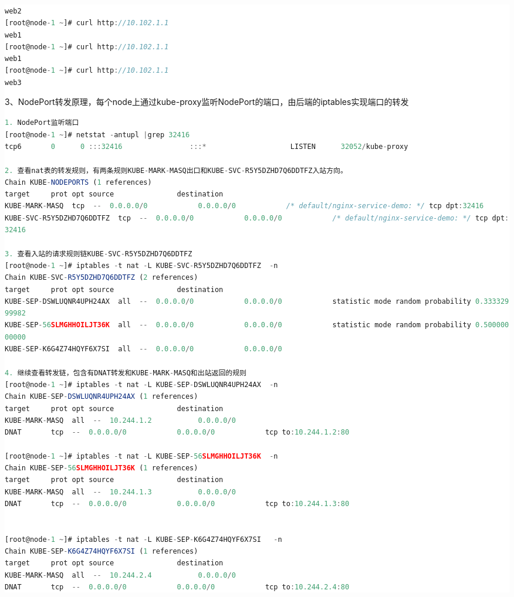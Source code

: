 ```js
web2
[root@node-1 ~]# curl http://10.102.1.1
web1
[root@node-1 ~]# curl http://10.102.1.1
web1
[root@node-1 ~]# curl http://10.102.1.1
web3
```

3、NodePort转发原理，每个node上通过kube-proxy监听NodePort的端口，由后端的iptables实现端口的转发

```js
1. NodePort监听端口
[root@node-1 ~]# netstat -antupl |grep 32416
tcp6       0      0 :::32416                :::*                    LISTEN      32052/kube-proxy 

2. 查看nat表的转发规则，有两条规则KUBE-MARK-MASQ出口和KUBE-SVC-R5Y5DZHD7Q6DDTFZ入站方向。
Chain KUBE-NODEPORTS (1 references)
target     prot opt source               destination         
KUBE-MARK-MASQ  tcp  --  0.0.0.0/0            0.0.0.0/0            /* default/nginx-service-demo: */ tcp dpt:32416
KUBE-SVC-R5Y5DZHD7Q6DDTFZ  tcp  --  0.0.0.0/0            0.0.0.0/0            /* default/nginx-service-demo: */ tcp dpt:32416

3. 查看入站的请求规则链KUBE-SVC-R5Y5DZHD7Q6DDTFZ 
[root@node-1 ~]# iptables -t nat -L KUBE-SVC-R5Y5DZHD7Q6DDTFZ  -n
Chain KUBE-SVC-R5Y5DZHD7Q6DDTFZ (2 references)
target     prot opt source               destination         
KUBE-SEP-DSWLUQNR4UPH24AX  all  --  0.0.0.0/0            0.0.0.0/0            statistic mode random probability 0.33332999982
KUBE-SEP-56SLMGHHOILJT36K  all  --  0.0.0.0/0            0.0.0.0/0            statistic mode random probability 0.50000000000
KUBE-SEP-K6G4Z74HQYF6X7SI  all  --  0.0.0.0/0            0.0.0.0/0          

4. 继续查看转发链，包含有DNAT转发和KUBE-MARK-MASQ和出站返回的规则
[root@node-1 ~]# iptables -t nat -L KUBE-SEP-DSWLUQNR4UPH24AX  -n
Chain KUBE-SEP-DSWLUQNR4UPH24AX (1 references)
target     prot opt source               destination         
KUBE-MARK-MASQ  all  --  10.244.1.2           0.0.0.0/0           
DNAT       tcp  --  0.0.0.0/0            0.0.0.0/0            tcp to:10.244.1.2:80

[root@node-1 ~]# iptables -t nat -L KUBE-SEP-56SLMGHHOILJT36K  -n
Chain KUBE-SEP-56SLMGHHOILJT36K (1 references)
target     prot opt source               destination         
KUBE-MARK-MASQ  all  --  10.244.1.3           0.0.0.0/0           
DNAT       tcp  --  0.0.0.0/0            0.0.0.0/0            tcp to:10.244.1.3:80


[root@node-1 ~]# iptables -t nat -L KUBE-SEP-K6G4Z74HQYF6X7SI   -n
Chain KUBE-SEP-K6G4Z74HQYF6X7SI (1 references)
target     prot opt source               destination         
KUBE-MARK-MASQ  all  --  10.244.2.4           0.0.0.0/0           
DNAT       tcp  --  0.0.0.0/0            0.0.0.0/0            tcp to:10.244.2.4:80
```
